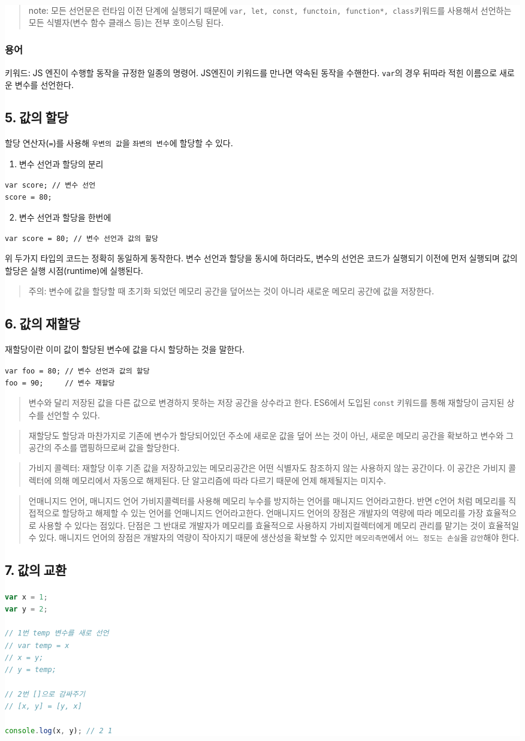 > note: 모든 선언문은 런타임 이전 단계에 실행되기 때문에 `var, let, const, functoin, function*, class`키워드를 사용해서 선언하는 모든 식별자(변수 함수 클래스 등)는 전부 호이스팅 된다.

### 용어
키워드: JS 엔진이 수행할 동작을 규정한 일종의 명령어. JS엔진이 키워드를 만나면 약속된 동작을 수핸한다. `var`의 경우 뒤따라 적힌 이름으로 새로운 변수를 선언한다.

## 5. 값의 할당
할당 연산자(`=`)를 사용해 `우변의 값`을 `좌변의 변수`에 할당할 수 있다.

1. 변수 선언과 할당의 분리
```
var score; // 변수 선언
score = 80;
```

2. 변수 선언과 할당을 한번에
```
var score = 80; // 변수 선언과 값의 할당
```

위 두가지 타입의 코드는 정확히 동일하게 동작한다.
변수 선언과 할당을 동시에 하더라도, 변수의 선언은 코드가 실행되기 이전에 먼저 실행되며 값의 할당은 실행 시점(runtime)에 실행된다.

> 주의: 변수에 값을 할당할 때 초기화 되었던 메모리 공간을 덮어쓰는 것이 아니라 새로운 메모리 공간에 값을 저장한다.

## 6. 값의 재할당
재할당이란 이미 값이 할당된 변수에 값을 다시 할당하는 것을 말한다.
```
var foo = 80; // 변수 선언과 값의 할당
foo = 90;     // 변수 재할당
```

> 변수와 달리 저장된 값을 다른 값으로 변경하지 못하는 저장 공간을 상수라고 한다. ES6에서 도입된 `const` 키워드를 통해 재할당이 금지된 상수를 선언할 수 있다. 

> 재할당도 할당과 마찬가지로 기존에 변수가 할당되어있던 주소에 새로운 값을 덮어 쓰는 것이 아닌, 새로운 메모리 공간을 확보하고 변수와 그 공간의 주소를 맵핑하므로써 값을 할당한다.

> 가비지 콜렉터: 재할당 이후 기존 값을 저장하고있는 메모리공간은 어떤 식별자도 참조하지 않는 사용하지 않는 공간이다. 이 공간은 가비지 콜렉터에 의해 메모리에서 자동으로 해제된다. 단 알고리즘에 따라 다르기 때문에 언제 해제될지는 미지수.

> 언매니지드 언어, 매니지드 언어
> 가비지콜렉터를 사용해 메모리 누수를 방지하는 언어를 매니지드 언어라고한다. 반면 c언어 처럼 메모리를 직접적으로 할당하고 해제할 수 있는 언어를 언매니지드 언어라고한다. 언매니지드 언어의 장점은 개발자의 역량에 따라 메모리를 가장 효율적으로 사용할 수 있다는 점있다. 단점은 그 반대로 개발자가 메모리를 효율적으로 사용하지 가비지컬렉터에게 메모리 관리를 맡기는 것이 효율적일 수 있다. 매니지드 언어의 장점은 개발자의 역량이 작아지기 때문에 생산성을 확보할 수 있지만 `메모리측면`에서 `어느 정도는 손실`을 `감안`해야 한다.

## 7. 값의 교환
```js
var x = 1;
var y = 2;

// 1번 temp 변수를 새로 선언
// var temp = x
// x = y;
// y = temp;

// 2번 []으로 감싸주기
// [x, y] = [y, x]

console.log(x, y); // 2 1
```
